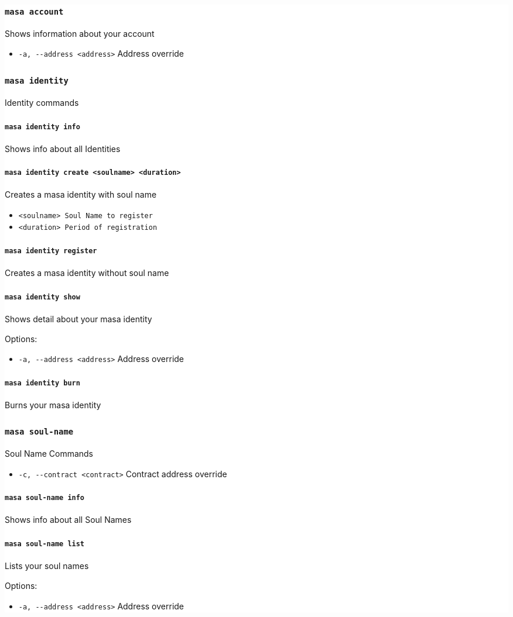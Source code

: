 ### `masa account`

Shows information about your account

- `-a, --address <address>`
  Address override

### `masa identity`

Identity commands

#### `masa identity info`

Shows info about all Identities

#### `masa identity create <soulname> <duration>`

Creates a masa identity with soul name

- `<soulname> Soul Name to register`
- `<duration> Period of registration`

#### `masa identity register`

Creates a masa identity without soul name

#### `masa identity show`

Shows detail about your masa identity

Options:

- `-a, --address <address>`
  Address override

#### `masa identity burn`

Burns your masa identity

### `masa soul-name`

Soul Name Commands

- `-c, --contract <contract>`
  Contract address override

#### `masa soul-name info`

Shows info about all Soul Names

#### `masa soul-name list`

Lists your soul names

Options:

- `-a, --address <address>`
  Address override
